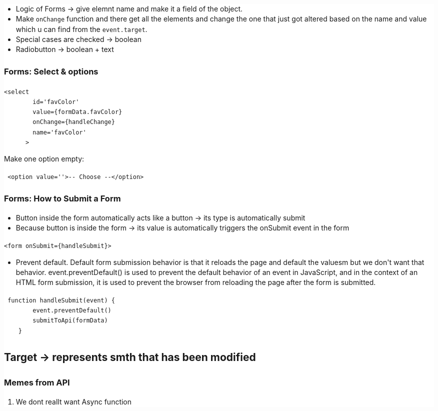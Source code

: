 - Logic of Forms -> give elemnt name and make it a field of the object.
- Make `onChange` function and there get all the elements and change the one that just got altered based on the name and value which u can find from the `event.target`.
- Special cases are checked -> boolean
- Radiobutton -> boolean + text

### Forms: Select & options

```
<select
        id='favColor'
        value={formData.favColor}
        onChange={handleChange}
        name='favColor'
      >
```

Make one option empty:

```
 <option value=''>-- Choose --</option>

```

### Forms: How to Submit a Form

- Button inside the form automatically acts like a button -> its type is automatically submit
- Because button is inside the form -> its value is automatically triggers the onSubmit event in the form

```
<form onSubmit={handleSubmit}>
```

- Prevent default. Default form submission behavior is that it reloads the page and default the valuesm but we don't want that behavior. event.preventDefault() is used to prevent the default behavior of an event in JavaScript, and in the context of an HTML form submission, it is used to prevent the browser from reloading the page after the form is submitted.

```
 function handleSubmit(event) {
        event.preventDefault()
        submitToApi(formData)
    }
```

## Target -> represents smth that has been modified

### Memes from API

1. We dont reallt want Async function
